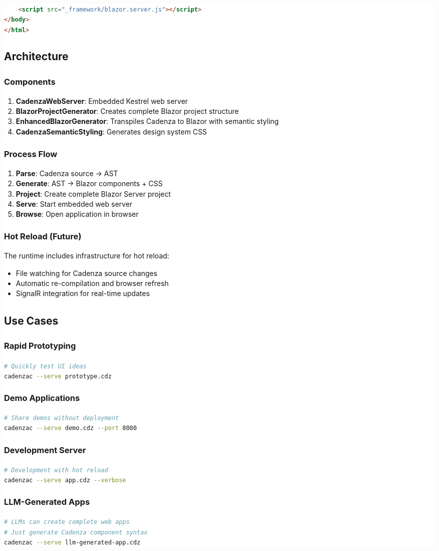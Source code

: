 ```html
    <script src="_framework/blazor.server.js"></script>
</body>
</html>
```

## Architecture

### Components

1. **CadenzaWebServer**: Embedded Kestrel web server
2. **BlazorProjectGenerator**: Creates complete Blazor project structure
3. **EnhancedBlazorGenerator**: Transpiles Cadenza to Blazor with semantic styling
4. **CadenzaSemanticStyling**: Generates design system CSS

### Process Flow

1. **Parse**: Cadenza source → AST
2. **Generate**: AST → Blazor components + CSS
3. **Project**: Create complete Blazor Server project
4. **Serve**: Start embedded web server
5. **Browse**: Open application in browser

### Hot Reload (Future)

The runtime includes infrastructure for hot reload:
- File watching for Cadenza source changes
- Automatic re-compilation and browser refresh
- SignalR integration for real-time updates

## Use Cases

### Rapid Prototyping
```bash
# Quickly test UI ideas
cadenzac --serve prototype.cdz
```

### Demo Applications
```bash
# Share demos without deployment
cadenzac --serve demo.cdz --port 8080
```

### Development Server
```bash
# Development with hot reload
cadenzac --serve app.cdz --verbose
```

### LLM-Generated Apps
```bash
# LLMs can create complete web apps
# Just generate Cadenza component syntax
cadenzac --serve llm-generated-app.cdz
```
